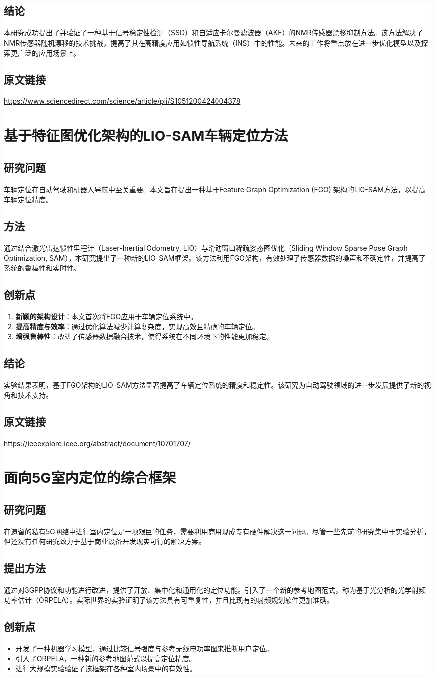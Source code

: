 ## 结论
本研究成功提出了并验证了一种基于信号稳定性检测（SSD）和自适应卡尔曼滤波器（AKF）的NMR传感器漂移抑制方法。该方法解决了NMR传感器随机漂移的技术挑战，提高了其在高精度应用如惯性导航系统（INS）中的性能。未来的工作将重点放在进一步优化模型以及探索更广泛的应用场景上。 

## 原文链接
https://www.sciencedirect.com/science/article/pii/S1051200424004378 



# 基于特征图优化架构的LIO-SAM车辆定位方法

## 研究问题
车辆定位在自动驾驶和机器人导航中至关重要。本文旨在提出一种基于Feature Graph Optimization (FGO) 架构的LIO-SAM方法，以提高车辆定位精度。

## 方法
通过结合激光雷达惯性里程计（Laser-Inertial Odometry, LIO）与滑动窗口稀疏姿态图优化（Sliding Window Sparse Pose Graph Optimization, SAM），本研究提出了一种新的LIO-SAM框架。该方法利用FGO架构，有效处理了传感器数据的噪声和不确定性，并提高了系统的鲁棒性和实时性。

## 创新点
1. **新颖的架构设计**：本文首次将FGO应用于车辆定位系统中。
2. **提高精度与效率**：通过优化算法减少计算复杂度，实现高效且精确的车辆定位。
3. **增强鲁棒性**：改进了传感器数据融合技术，使得系统在不同环境下的性能更加稳定。

## 结论
实验结果表明，基于FGO架构的LIO-SAM方法显著提高了车辆定位系统的精度和稳定性。该研究为自动驾驶领域的进一步发展提供了新的视角和技术支持。 

## 原文链接
https://ieeexplore.ieee.org/abstract/document/10701707/ 



# 面向5G室内定位的综合框架

## 研究问题
在遗留的私有5G网络中进行室内定位是一项艰巨的任务，需要利用商用现成专有硬件解决这一问题。尽管一些先前的研究集中于实验分析，但还没有任何研究致力于基于商业设备开发现实可行的解决方案。

## 提出方法
通过对3GPP协议和功能进行改进，提供了开放、集中化和通用化的定位功能。引入了一个新的参考地图范式，称为基于光分析的光学射频功率估计（ORPELA）。实际世界的实验证明了该方法具有可重复性，并且比现有的射频规划软件更加准确。

## 创新点
- 开发了一种机器学习模型，通过比较信号强度与参考无线电功率图来推断用户定位。
- 引入了ORPELA，一种新的参考地图范式以提高定位精度。
- 进行大规模实验验证了该框架在各种室内场景中的有效性。
